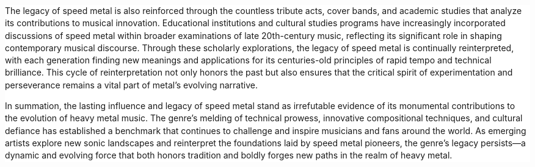 The legacy of speed metal is also reinforced through the countless tribute acts, cover bands, and academic studies that analyze its contributions to musical innovation. Educational institutions and cultural studies programs have increasingly incorporated discussions of speed metal within broader examinations of late 20th-century music, reflecting its significant role in shaping contemporary musical discourse. Through these scholarly explorations, the legacy of speed metal is continually reinterpreted, with each generation finding new meanings and applications for its centuries-old principles of rapid tempo and technical brilliance. This cycle of reinterpretation not only honors the past but also ensures that the critical spirit of experimentation and perseverance remains a vital part of metal’s evolving narrative.  

In summation, the lasting influence and legacy of speed metal stand as irrefutable evidence of its monumental contributions to the evolution of heavy metal music. The genre’s melding of technical prowess, innovative compositional techniques, and cultural defiance has established a benchmark that continues to challenge and inspire musicians and fans around the world. As emerging artists explore new sonic landscapes and reinterpret the foundations laid by speed metal pioneers, the genre’s legacy persists—a dynamic and evolving force that both honors tradition and boldly forges new paths in the realm of heavy metal.
